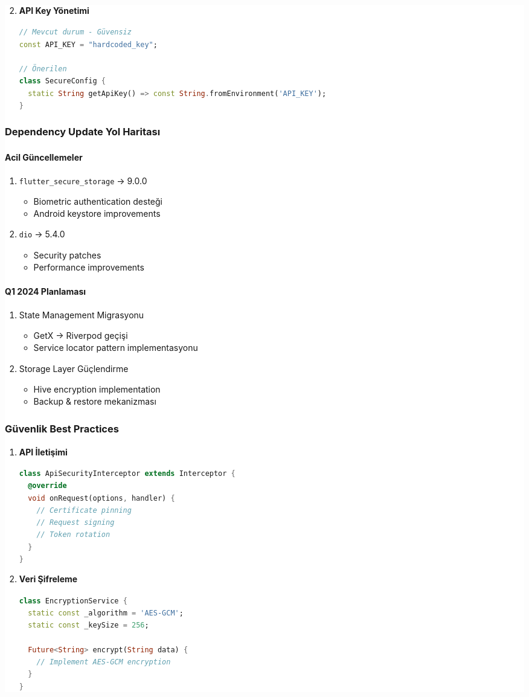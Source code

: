 2. **API Key Yönetimi**
   ```dart
   // Mevcut durum - Güvensiz
   const API_KEY = "hardcoded_key";
   
   // Önerilen
   class SecureConfig {
     static String getApiKey() => const String.fromEnvironment('API_KEY');
   }
   ```

### Dependency Update Yol Haritası

#### Acil Güncellemeler
1. `flutter_secure_storage` -> 9.0.0
   - Biometric authentication desteği
   - Android keystore improvements

2. `dio` -> 5.4.0
   - Security patches
   - Performance improvements

#### Q1 2024 Planlaması
1. State Management Migrasyonu
   - GetX -> Riverpod geçişi
   - Service locator pattern implementasyonu

2. Storage Layer Güçlendirme
   - Hive encryption implementation
   - Backup & restore mekanizması

### Güvenlik Best Practices

1. **API İletişimi**
   ```dart
   class ApiSecurityInterceptor extends Interceptor {
     @override
     void onRequest(options, handler) {
       // Certificate pinning
       // Request signing
       // Token rotation
     }
   }
   ```

2. **Veri Şifreleme**
   ```dart
   class EncryptionService {
     static const _algorithm = 'AES-GCM';
     static const _keySize = 256;
     
     Future<String> encrypt(String data) {
       // Implement AES-GCM encryption
     }
   }
   ```
